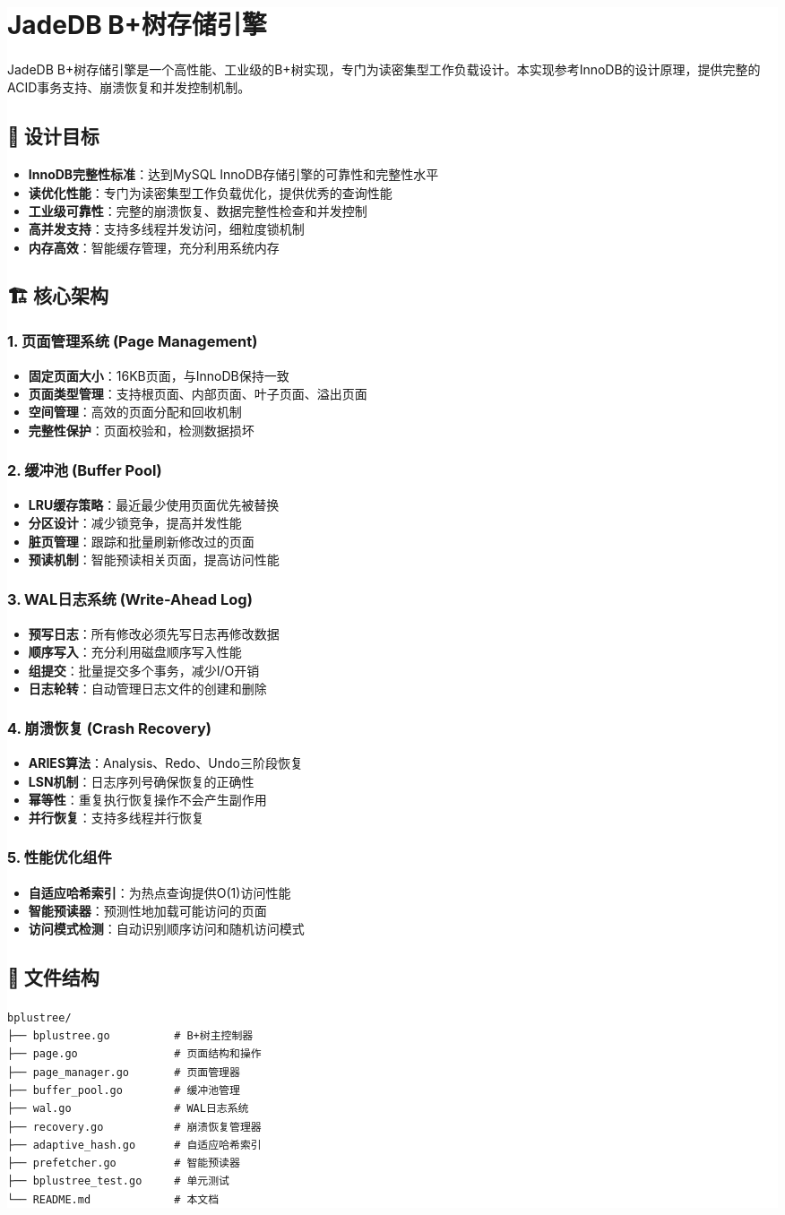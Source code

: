# JadeDB B+树存储引擎

JadeDB B+树存储引擎是一个高性能、工业级的B+树实现，专门为读密集型工作负载设计。本实现参考InnoDB的设计原理，提供完整的ACID事务支持、崩溃恢复和并发控制机制。

## 🎯 设计目标

- **InnoDB完整性标准**：达到MySQL InnoDB存储引擎的可靠性和完整性水平
- **读优化性能**：专门为读密集型工作负载优化，提供优秀的查询性能
- **工业级可靠性**：完整的崩溃恢复、数据完整性检查和并发控制
- **高并发支持**：支持多线程并发访问，细粒度锁机制
- **内存高效**：智能缓存管理，充分利用系统内存

## 🏗️ 核心架构

### 1. 页面管理系统 (Page Management)
- **固定页面大小**：16KB页面，与InnoDB保持一致
- **页面类型管理**：支持根页面、内部页面、叶子页面、溢出页面
- **空间管理**：高效的页面分配和回收机制
- **完整性保护**：页面校验和，检测数据损坏

### 2. 缓冲池 (Buffer Pool)
- **LRU缓存策略**：最近最少使用页面优先被替换
- **分区设计**：减少锁竞争，提高并发性能
- **脏页管理**：跟踪和批量刷新修改过的页面
- **预读机制**：智能预读相关页面，提高访问性能

### 3. WAL日志系统 (Write-Ahead Log)
- **预写日志**：所有修改必须先写日志再修改数据
- **顺序写入**：充分利用磁盘顺序写入性能
- **组提交**：批量提交多个事务，减少I/O开销
- **日志轮转**：自动管理日志文件的创建和删除

### 4. 崩溃恢复 (Crash Recovery)
- **ARIES算法**：Analysis、Redo、Undo三阶段恢复
- **LSN机制**：日志序列号确保恢复的正确性
- **幂等性**：重复执行恢复操作不会产生副作用
- **并行恢复**：支持多线程并行恢复

### 5. 性能优化组件
- **自适应哈希索引**：为热点查询提供O(1)访问性能
- **智能预读器**：预测性地加载可能访问的页面
- **访问模式检测**：自动识别顺序访问和随机访问模式

## 📁 文件结构

```
bplustree/
├── bplustree.go          # B+树主控制器
├── page.go               # 页面结构和操作
├── page_manager.go       # 页面管理器
├── buffer_pool.go        # 缓冲池管理
├── wal.go                # WAL日志系统
├── recovery.go           # 崩溃恢复管理器
├── adaptive_hash.go      # 自适应哈希索引
├── prefetcher.go         # 智能预读器
├── bplustree_test.go     # 单元测试
└── README.md             # 本文档
```
